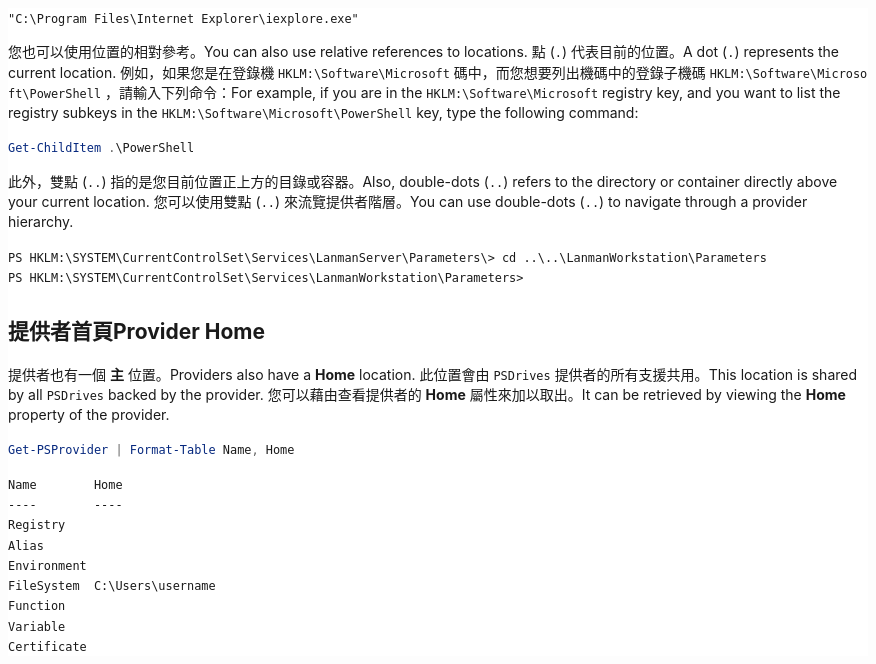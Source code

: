 ```
"C:\Program Files\Internet Explorer\iexplore.exe"
```

<span data-ttu-id="881e2-238">您也可以使用位置的相對參考。</span><span class="sxs-lookup"><span data-stu-id="881e2-238">You can also use relative references to locations.</span></span> <span data-ttu-id="881e2-239">點 (`.`) 代表目前的位置。</span><span class="sxs-lookup"><span data-stu-id="881e2-239">A dot (`.`) represents the current location.</span></span> <span data-ttu-id="881e2-240">例如，如果您是在登錄機 `HKLM:\Software\Microsoft` 碼中，而您想要列出機碼中的登錄子機碼 `HKLM:\Software\Microsoft\PowerShell` ，請輸入下列命令：</span><span class="sxs-lookup"><span data-stu-id="881e2-240">For example, if you are in the `HKLM:\Software\Microsoft` registry key, and you want to list the registry subkeys in the `HKLM:\Software\Microsoft\PowerShell` key, type the following command:</span></span>

```powershell
Get-ChildItem .\PowerShell
```

<span data-ttu-id="881e2-241">此外，雙點 (`..`) 指的是您目前位置正上方的目錄或容器。</span><span class="sxs-lookup"><span data-stu-id="881e2-241">Also, double-dots (`..`) refers to the directory or container directly above your current location.</span></span> <span data-ttu-id="881e2-242">您可以使用雙點 (`..`) 來流覽提供者階層。</span><span class="sxs-lookup"><span data-stu-id="881e2-242">You can use double-dots (`..`) to navigate through a provider hierarchy.</span></span>

```
PS HKLM:\SYSTEM\CurrentControlSet\Services\LanmanServer\Parameters\> cd ..\..\LanmanWorkstation\Parameters
PS HKLM:\SYSTEM\CurrentControlSet\Services\LanmanWorkstation\Parameters>
```

## <a name="provider-home"></a><span data-ttu-id="881e2-243">提供者首頁</span><span class="sxs-lookup"><span data-stu-id="881e2-243">Provider Home</span></span>

<span data-ttu-id="881e2-244">提供者也有一個 **主** 位置。</span><span class="sxs-lookup"><span data-stu-id="881e2-244">Providers also have a **Home** location.</span></span>  <span data-ttu-id="881e2-245">此位置會由 `PSDrives` 提供者的所有支援共用。</span><span class="sxs-lookup"><span data-stu-id="881e2-245">This location is shared by all `PSDrives` backed by the provider.</span></span> <span data-ttu-id="881e2-246">您可以藉由查看提供者的 **Home** 屬性來加以取出。</span><span class="sxs-lookup"><span data-stu-id="881e2-246">It can be retrieved by viewing the **Home** property of the provider.</span></span>

```powershell
Get-PSProvider | Format-Table Name, Home
```

```Output
Name        Home
----        ----
Registry
Alias
Environment
FileSystem  C:\Users\username
Function
Variable
Certificate
```

